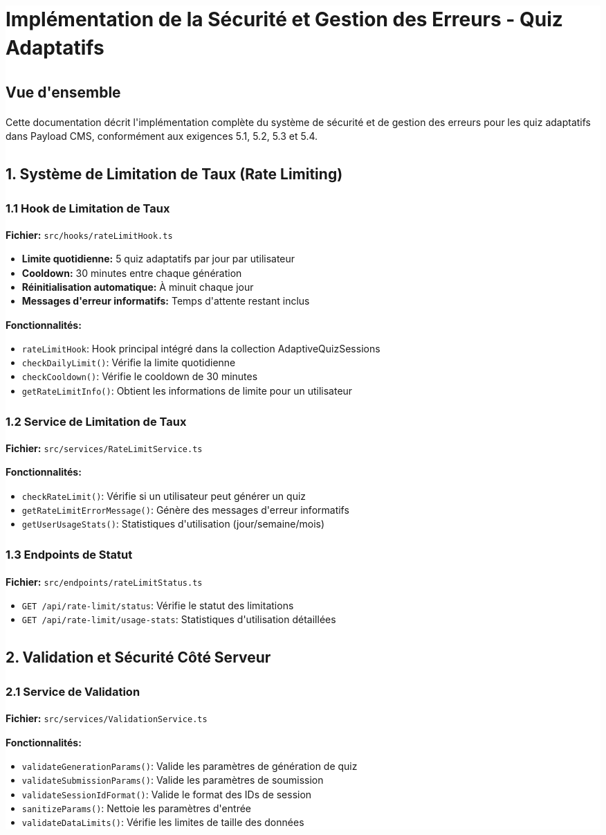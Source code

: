 # Implémentation de la Sécurité et Gestion des Erreurs - Quiz Adaptatifs

## Vue d'ensemble

Cette documentation décrit l'implémentation complète du système de sécurité et de gestion des erreurs pour les quiz adaptatifs dans Payload CMS, conformément aux exigences 5.1, 5.2, 5.3 et 5.4.

## 1. Système de Limitation de Taux (Rate Limiting)

### 1.1 Hook de Limitation de Taux

**Fichier:** `src/hooks/rateLimitHook.ts`

- **Limite quotidienne:** 5 quiz adaptatifs par jour par utilisateur
- **Cooldown:** 30 minutes entre chaque génération
- **Réinitialisation automatique:** À minuit chaque jour
- **Messages d'erreur informatifs:** Temps d'attente restant inclus

**Fonctionnalités:**
- `rateLimitHook`: Hook principal intégré dans la collection AdaptiveQuizSessions
- `checkDailyLimit()`: Vérifie la limite quotidienne
- `checkCooldown()`: Vérifie le cooldown de 30 minutes
- `getRateLimitInfo()`: Obtient les informations de limite pour un utilisateur

### 1.2 Service de Limitation de Taux

**Fichier:** `src/services/RateLimitService.ts`

**Fonctionnalités:**
- `checkRateLimit()`: Vérifie si un utilisateur peut générer un quiz
- `getRateLimitErrorMessage()`: Génère des messages d'erreur informatifs
- `getUserUsageStats()`: Statistiques d'utilisation (jour/semaine/mois)

### 1.3 Endpoints de Statut

**Fichier:** `src/endpoints/rateLimitStatus.ts`

- `GET /api/rate-limit/status`: Vérifie le statut des limitations
- `GET /api/rate-limit/usage-stats`: Statistiques d'utilisation détaillées

## 2. Validation et Sécurité Côté Serveur

### 2.1 Service de Validation

**Fichier:** `src/services/ValidationService.ts`

**Fonctionnalités:**
- `validateGenerationParams()`: Valide les paramètres de génération de quiz
- `validateSubmissionParams()`: Valide les paramètres de soumission
- `validateSessionIdFormat()`: Valide le format des IDs de session
- `sanitizeParams()`: Nettoie les paramètres d'entrée
- `validateDataLimits()`: Vérifie les limites de taille des données
